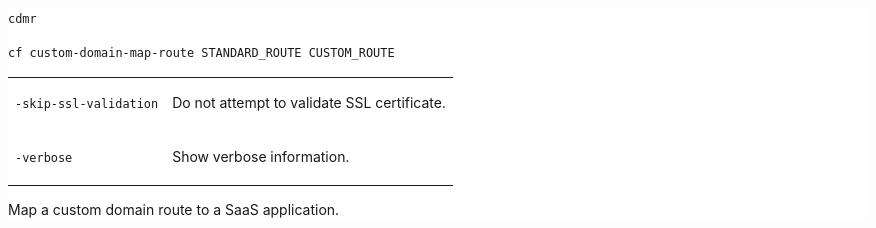 

</td>
<td>

`cdmr`



</td>
<td>

`cf custom-domain-map-route STANDARD_ROUTE CUSTOM_ROUTE`



</td>
<td>


<table>
<tr>
<td>

`-skip-ssl-validation`



</td>
<td>

Do not attempt to validate SSL certificate.



</td>
</tr>
<tr>
<td>

`-verbose`



</td>
<td>

Show verbose information.



</td>
</tr>
</table>



</td>
<td>

Map a custom domain route to a SaaS application.



</td>
</tr>
<tr>
<td>

